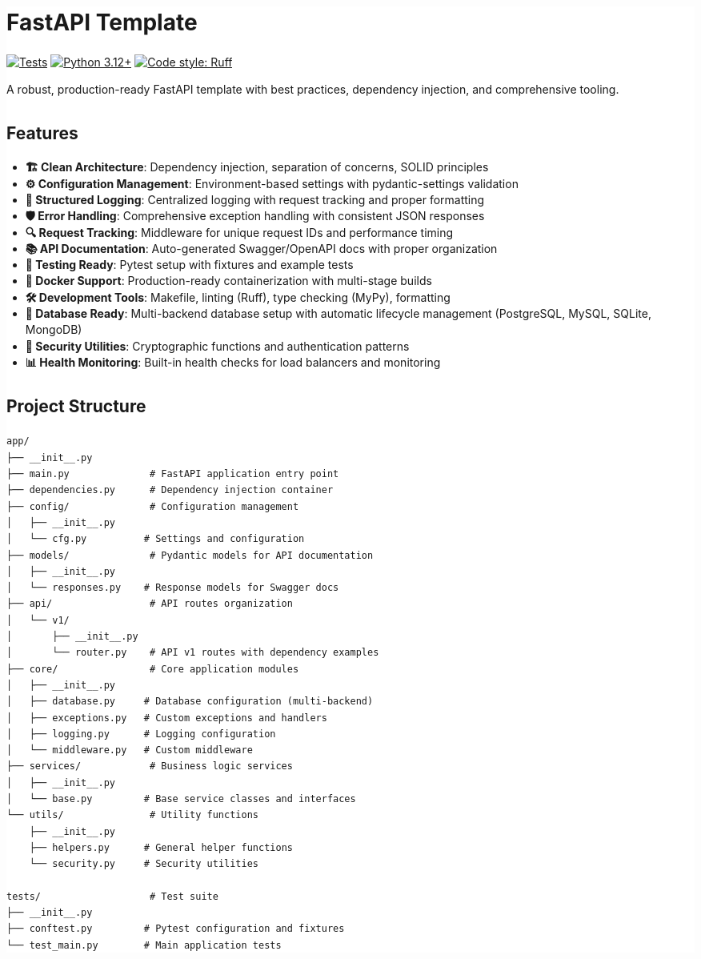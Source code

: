 # FastAPI Template

[![Tests](https://github.com/Toches15/fastapi-template/actions/workflows/test.yml/badge.svg)](https://github.com/Toches15/fastapi-template/actions/workflows/test.yml)
[![Python 3.12+](https://img.shields.io/badge/python-3.12+-blue.svg)](https://www.python.org/downloads/)
[![Code style: Ruff](https://img.shields.io/endpoint?url=https://raw.githubusercontent.com/astral-sh/ruff/main/assets/badge/v2.json)](https://github.com/astral-sh/ruff)

A robust, production-ready FastAPI template with best practices, dependency injection, and comprehensive tooling.

## Features

- **🏗️ Clean Architecture**: Dependency injection, separation of concerns, SOLID principles
- **⚙️ Configuration Management**: Environment-based settings with pydantic-settings validation
- **📝 Structured Logging**: Centralized logging with request tracking and proper formatting
- **🛡️ Error Handling**: Comprehensive exception handling with consistent JSON responses
- **🔍 Request Tracking**: Middleware for unique request IDs and performance timing
- **📚 API Documentation**: Auto-generated Swagger/OpenAPI docs with proper organization
- **🧪 Testing Ready**: Pytest setup with fixtures and example tests
- **🐳 Docker Support**: Production-ready containerization with multi-stage builds
- **🛠️ Development Tools**: Makefile, linting (Ruff), type checking (MyPy), formatting
- **🔌 Database Ready**: Multi-backend database setup with automatic lifecycle management (PostgreSQL, MySQL, SQLite, MongoDB)
- **🔐 Security Utilities**: Cryptographic functions and authentication patterns
- **📊 Health Monitoring**: Built-in health checks for load balancers and monitoring

## Project Structure

```
app/
├── __init__.py
├── main.py              # FastAPI application entry point
├── dependencies.py      # Dependency injection container
├── config/              # Configuration management
│   ├── __init__.py
│   └── cfg.py          # Settings and configuration
├── models/              # Pydantic models for API documentation
│   ├── __init__.py
│   └── responses.py    # Response models for Swagger docs
├── api/                 # API routes organization
│   └── v1/
│       ├── __init__.py
│       └── router.py    # API v1 routes with dependency examples
├── core/                # Core application modules
│   ├── __init__.py
│   ├── database.py     # Database configuration (multi-backend)
│   ├── exceptions.py   # Custom exceptions and handlers
│   ├── logging.py      # Logging configuration
│   └── middleware.py   # Custom middleware
├── services/            # Business logic services
│   ├── __init__.py
│   └── base.py         # Base service classes and interfaces
└── utils/               # Utility functions
    ├── __init__.py
    ├── helpers.py      # General helper functions
    └── security.py     # Security utilities

tests/                   # Test suite
├── __init__.py
├── conftest.py         # Pytest configuration and fixtures
└── test_main.py        # Main application tests
```